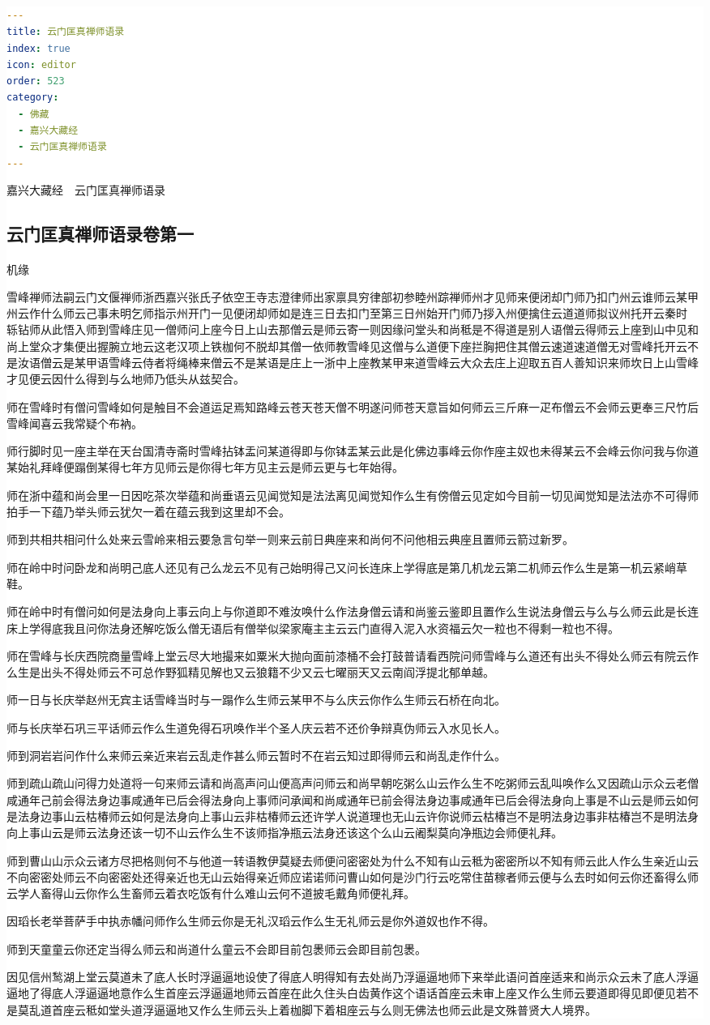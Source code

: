 ```yaml
---
title: 云门匡真禅师语录
index: true
icon: editor
order: 523
category:
  - 佛藏
  - 嘉兴大藏经
  - 云门匡真禅师语录
---
```


嘉兴大藏经　云门匡真禅师语录  

## 云门匡真禅师语录卷第一

机缘  

雪峰禅师法嗣云门文偃禅师浙西嘉兴张氏子依空王寺志澄律师出家禀具穷律部初参睦州踪禅师州才见师来便闭却门师乃扣门州云谁师云某甲州云作什么师云己事未明乞师指示州开门一见便闭却师如是连三日去扣门至第三日州始开门师乃拶入州便擒住云道道师拟议州托开云秦时　轹钻师从此悟入师到雪峰庄见一僧师问上座今日上山去那僧云是师云寄一则因缘问堂头和尚秪是不得道是别人语僧云得师云上座到山中见和尚上堂众才集便出握腕立地云这老汉项上铁枷何不脱却其僧一依师教雪峰见这僧与么道便下座拦胸把住其僧云速道速道僧无对雪峰托开云不是汝语僧云是某甲语雪峰云侍者将绳棒来僧云不是某语是庄上一浙中上座教某甲来道雪峰云大众去庄上迎取五百人善知识来师坎日上山雪峰才见便云因什么得到与么地师乃低头从兹契合。  

师在雪峰时有僧问雪峰如何是触目不会道运足焉知路峰云苍天苍天僧不明遂问师苍天意旨如何师云三斤麻一疋布僧云不会师云更奉三尺竹后雪峰闻喜云我常疑个布衲。  

师行脚时见一座主举在天台国清寺斋时雪峰拈钵盂问某道得即与你钵盂某云此是化佛边事峰云你作座主奴也未得某云不会峰云你问我与你道某始礼拜峰便蹋倒某得七年方见师云是你得七年方见主云是师云更与七年始得。  

师在浙中蕴和尚会里一日因吃茶次举蕴和尚垂语云见闻觉知是法法离见闻觉知作么生有傍僧云见定如今目前一切见闻觉知是法法亦不可得师拍手一下蕴乃举头师云犹欠一着在蕴云我到这里却不会。  

师到共相共相问什么处来云雪岭来相云要急言句举一则来云前日典座来和尚何不问他相云典座且置师云箭过新罗。  

师在岭中时问卧龙和尚明己底人还见有己么龙云不见有己始明得己又问长连床上学得底是第几机龙云第二机师云作么生是第一机云紧峭草鞋。  

师在岭中时有僧问如何是法身向上事云向上与你道即不难汝唤什么作法身僧云请和尚鉴云鉴即且置作么生说法身僧云与么与么师云此是长连床上学得底我且问你法身还解吃饭么僧无语后有僧举似梁家庵主主云云门直得入泥入水资福云欠一粒也不得剩一粒也不得。  

师在雪峰与长庆西院商量雪峰上堂云尽大地撮来如粟米大抛向面前漆桶不会打鼓普请看西院问师雪峰与么道还有出头不得处么师云有院云作么生是出头不得处师云不可总作野狐精见解也又云狼籍不少又云七曜丽天又云南阎浮提北郁单越。  

师一日与长庆举赵州无宾主话雪峰当时与一蹋作么生师云某甲不与么庆云你作么生师云石桥在向北。  

师与长庆举石巩三平话师云作么生道免得石巩唤作半个圣人庆云若不还价争辩真伪师云入水见长人。  

师到洞岩岩问作什么来师云亲近来岩云乱走作甚么师云暂时不在岩云知过即得师云和尚乱走作什么。  

师到疏山疏山问得力处道将一句来师云请和尚高声问山便高声问师云和尚早朝吃粥么山云作么生不吃粥师云乱叫唤作么又因疏山示众云老僧咸通年己前会得法身边事咸通年已后会得法身向上事师问承闻和尚咸通年已前会得法身边事咸通年已后会得法身向上事是不山云是师云如何是法身边事山云枯椿师云如何是法身向上事山云非枯椿师云还许学人说道理也无山云许你说师云枯椿岂不是明法身边事非枯椿岂不是明法身向上事山云是师云法身还该一切不山云作么生不该师指净瓶云法身还该这个么山云阇梨莫向净瓶边会师便礼拜。  

师到曹山山示众云诸方尽把格则何不与他道一转语教伊莫疑去师便问密密处为什么不知有山云秪为密密所以不知有师云此人作么生亲近山云不向密密处师云不向密密处还得亲近也无山云始得亲近师应诺诺师问曹山如何是沙门行云吃常住苗稼者师云便与么去时如何云你还畜得么师云学人畜得山云你作么生畜师云着衣吃饭有什么难山云何不道披毛戴角师便礼拜。  

因瑫长老举菩萨手中执赤幡问师作么生师云你是无礼汉瑫云作么生无礼师云是你外道奴也作不得。  

师到天童童云你还定当得么师云和尚道什么童云不会即目前包褁师云会即目前包褁。  

因见信州鹙湖上堂云莫道未了底人长时浮逼逼地设使了得底人明得知有去处尚乃浮逼逼地师下来举此语问首座适来和尚示众云未了底人浮逼逼地了得底人浮逼逼地意作么生首座云浮逼逼地师云首座在此久住头白齿黄作这个语话首座云未审上座又作么生师云要道即得见即便见若不是莫乱道首座云秪如堂头道浮逼逼地又作么生师云头上着枷脚下着柤座云与么则无佛法也师云此是文殊普贤大人境界。  

